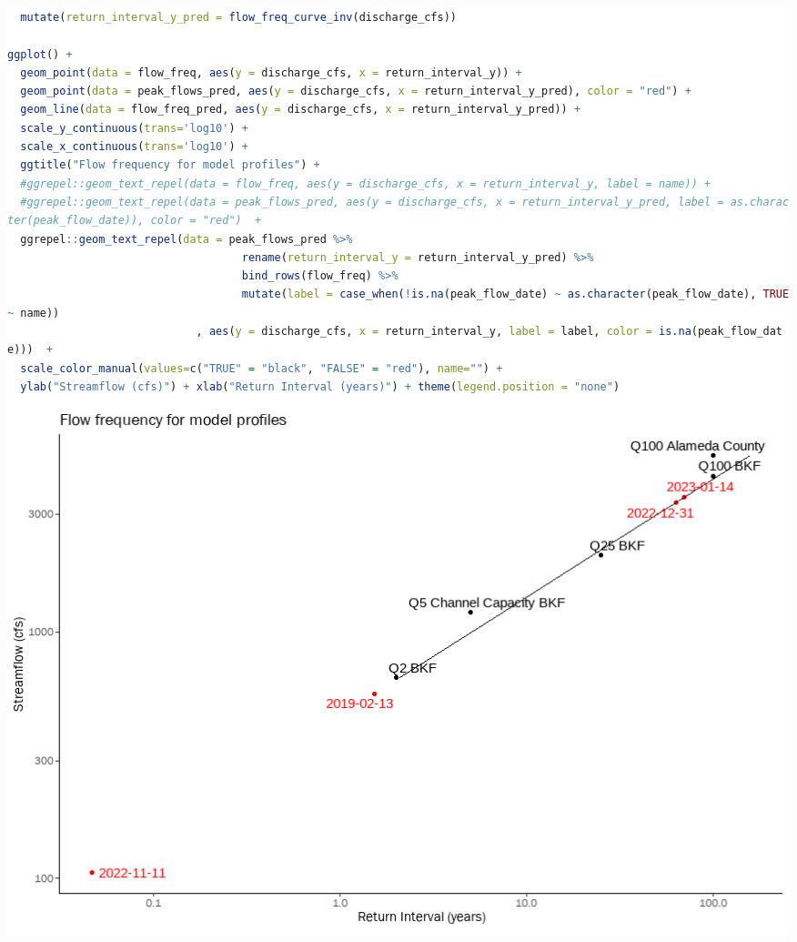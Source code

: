 ``` r
  mutate(return_interval_y_pred = flow_freq_curve_inv(discharge_cfs))

ggplot() + 
  geom_point(data = flow_freq, aes(y = discharge_cfs, x = return_interval_y)) + 
  geom_point(data = peak_flows_pred, aes(y = discharge_cfs, x = return_interval_y_pred), color = "red") + 
  geom_line(data = flow_freq_pred, aes(y = discharge_cfs, x = return_interval_y_pred)) + 
  scale_y_continuous(trans='log10') + 
  scale_x_continuous(trans='log10') + 
  ggtitle("Flow frequency for model profiles") +
  #ggrepel::geom_text_repel(data = flow_freq, aes(y = discharge_cfs, x = return_interval_y, label = name)) + 
  #ggrepel::geom_text_repel(data = peak_flows_pred, aes(y = discharge_cfs, x = return_interval_y_pred, label = as.character(peak_flow_date)), color = "red")  +
  ggrepel::geom_text_repel(data = peak_flows_pred %>% 
                                    rename(return_interval_y = return_interval_y_pred) %>% 
                                    bind_rows(flow_freq) %>% 
                                    mutate(label = case_when(!is.na(peak_flow_date) ~ as.character(peak_flow_date), TRUE ~ name))
                             , aes(y = discharge_cfs, x = return_interval_y, label = label, color = is.na(peak_flow_date)))  +
  scale_color_manual(values=c("TRUE" = "black", "FALSE" = "red"), name="") +
  ylab("Streamflow (cfs)") + xlab("Return Interval (years)") + theme(legend.position = "none")
```

![](tassajara_hydro_files/figure-gfm/unnamed-chunk-10-1.png)
